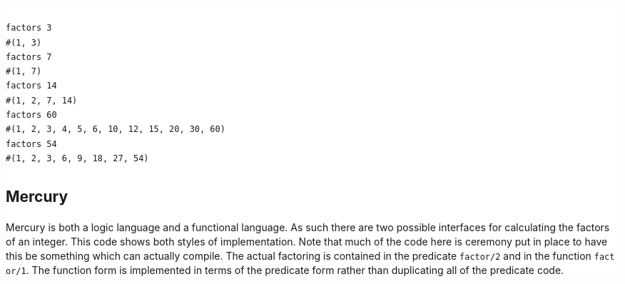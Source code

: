 ```MAXScript

factors 3
#(1, 3)
factors 7
#(1, 7)
factors 14
#(1, 2, 7, 14)
factors 60
#(1, 2, 3, 4, 5, 6, 10, 12, 15, 20, 30, 60)
factors 54
#(1, 2, 3, 6, 9, 18, 27, 54)

```



## Mercury

Mercury is both a logic language and a functional language. As such there are two possible interfaces for calculating the factors of an integer. This code shows both styles of implementation. Note that much of the code here is ceremony put in place to have this be something which can actually compile. The actual factoring is contained in the predicate <code>factor/2</code> and in the function <code>factor/1</code>.  The function form is implemented in terms of the predicate form rather than duplicating all of the predicate code.

